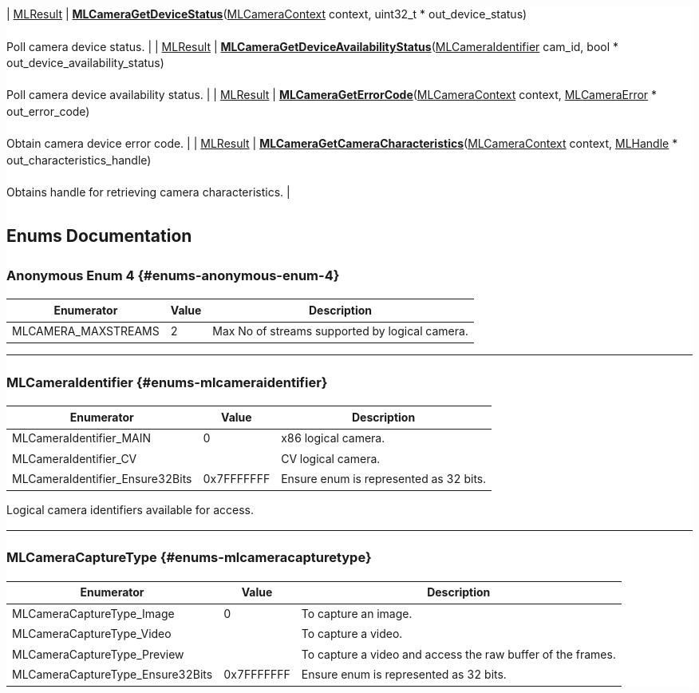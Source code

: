 | [MLResult](/versioned_docs/version-22-Feb-2023/api-ref/api/Modules/group___platform/group___platform.md#int32-t-mlresult) | **[MLCameraGetDeviceStatus](/versioned_docs/version-22-Feb-2023/api-ref/api/Modules/group___camera/group___camera.md#mlresult-mlcameragetdevicestatus)**([MLCameraContext](/versioned_docs/version-22-Feb-2023/api-ref/api/Modules/group___camera/group___camera.md#mlhandle-mlcameracontext) context, uint32_t * out_device_status)<br></br>Poll camera device status.  |
| [MLResult](/versioned_docs/version-22-Feb-2023/api-ref/api/Modules/group___platform/group___platform.md#int32-t-mlresult) | **[MLCameraGetDeviceAvailabilityStatus](/versioned_docs/version-22-Feb-2023/api-ref/api/Modules/group___camera/group___camera.md#mlresult-mlcameragetdeviceavailabilitystatus)**([MLCameraIdentifier](/versioned_docs/version-22-Feb-2023/api-ref/api/Modules/group___camera/group___camera.md#enums-mlcameraidentifier) cam_id, bool * out_device_availability_status)<br></br>Poll camera device availability status.  |
| [MLResult](/versioned_docs/version-22-Feb-2023/api-ref/api/Modules/group___platform/group___platform.md#int32-t-mlresult) | **[MLCameraGetErrorCode](/versioned_docs/version-22-Feb-2023/api-ref/api/Modules/group___camera/group___camera.md#mlresult-mlcamerageterrorcode)**([MLCameraContext](/versioned_docs/version-22-Feb-2023/api-ref/api/Modules/group___camera/group___camera.md#mlhandle-mlcameracontext) context, [MLCameraError](/versioned_docs/version-22-Feb-2023/api-ref/api/Modules/group___camera/group___camera.md#enums-mlcameraerror) * out_error_code)<br></br>Obtain camera device error code.  |
| [MLResult](/versioned_docs/version-22-Feb-2023/api-ref/api/Modules/group___platform/group___platform.md#int32-t-mlresult) | **[MLCameraGetCameraCharacteristics](/versioned_docs/version-22-Feb-2023/api-ref/api/Modules/group___camera/group___camera.md#mlresult-mlcameragetcameracharacteristics)**([MLCameraContext](/versioned_docs/version-22-Feb-2023/api-ref/api/Modules/group___camera/group___camera.md#mlhandle-mlcameracontext) context, [MLHandle](/versioned_docs/version-22-Feb-2023/api-ref/api/Modules/group___platform/group___platform.md#uint64-t-mlhandle) * out_characteristics_handle)<br></br>Obtains handle for retrieving camera characteristics.  |

## Enums Documentation

### Anonymous Enum 4 {#enums-anonymous-enum-4}

| Enumerator | Value | Description |
| ---------- | ----- | ----------- |
| MLCAMERA_MAXSTREAMS |  2| Max No of streams supported by logical camera. |








-----------

### MLCameraIdentifier {#enums-mlcameraidentifier}

| Enumerator | Value | Description |
| ---------- | ----- | ----------- |
| MLCameraIdentifier_MAIN |  0| x86 logical camera. |
| MLCameraIdentifier_CV | | CV logical camera. |
| MLCameraIdentifier_Ensure32Bits |  0x7FFFFFFF| Ensure enum is represented as 32 bits. |




Logical camera identifiers available for access. 





-----------

### MLCameraCaptureType {#enums-mlcameracapturetype}

| Enumerator | Value | Description |
| ---------- | ----- | ----------- |
| MLCameraCaptureType_Image |  0| To capture an image. |
| MLCameraCaptureType_Video | | To capture a video. |
| MLCameraCaptureType_Preview | | To capture a video and access the raw buffer of the frames. |
| MLCameraCaptureType_Ensure32Bits |  0x7FFFFFFF| Ensure enum is represented as 32 bits. |

